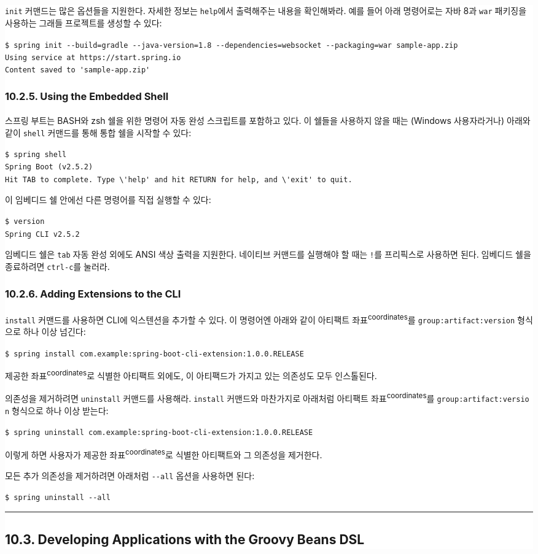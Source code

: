 `init` 커맨드는 많은 옵션들을 지원한다. 자세한 정보는 `help`에서 출력해주는 내용을 확인해봐라. 예를 들어 아래 명령어로는 자바 8과 `war` 패키징을 사용하는 그래들 프로젝트를 생성할 수 있다:

```shell
$ spring init --build=gradle --java-version=1.8 --dependencies=websocket --packaging=war sample-app.zip
Using service at https://start.spring.io
Content saved to 'sample-app.zip'
```

### 10.2.5. Using the Embedded Shell

스프링 부트는 BASH와 zsh 쉘을 위한 명령어 자동 완성 스크립트를 포함하고 있다. 이 쉘들을 사용하지 않을 때는 (Windows 사용자라거나) 아래와 같이 `shell` 커맨드를 통해 통합 쉘을 시작할 수 있다:

```shell
$ spring shell
Spring Boot (v2.5.2)
Hit TAB to complete. Type \'help' and hit RETURN for help, and \'exit' to quit.
```

이 임베디드 쉘 안에선 다른 명령어를 직접 실행할 수 있다:

```shell
$ version
Spring CLI v2.5.2
```

임베디드 쉘은 `tab` 자동 완성 외에도 ANSI 색상 출력을 지원한다. 네이티브 커맨드를 실행해야 할 때는 `!`를 프리픽스로 사용하면 된다. 임베디드 쉘을 종료하려면 `ctrl-c`를 눌러라.

### 10.2.6. Adding Extensions to the CLI

`install` 커맨드를 사용하면 CLI에 익스텐션을 추가할 수 있다. 이 명령어엔 아래와 같이 아티팩트 좌표<sup>coordinates</sup>를 `group:artifact:version` 형식으로 하나 이상 넘긴다:

```shell
$ spring install com.example:spring-boot-cli-extension:1.0.0.RELEASE
```

제공한 좌표<sup>coordinates</sup>로 식별한 아티팩트 외에도, 이 아티팩드가 가지고 있는 의존성도 모두 인스톨된다.

의존성을 제거하려면 `uninstall` 커맨드를 사용해라. `install` 커맨드와 마찬가지로 아래처럼 아티팩트 좌표<sup>coordinates</sup>를 `group:artifact:version` 형식으로 하나 이상 받는다:

```shell
$ spring uninstall com.example:spring-boot-cli-extension:1.0.0.RELEASE
```

이렇게 하면 사용자가 제공한 좌표<sup>coordinates</sup>로 식별한 아티팩트와 그 의존성을 제거한다.

모든 추가 의존성을 제거하려면 아래처럼 `--all` 옵션을 사용하면 된다:

```shell
$ spring uninstall --all
```

---

## 10.3. Developing Applications with the Groovy Beans DSL
